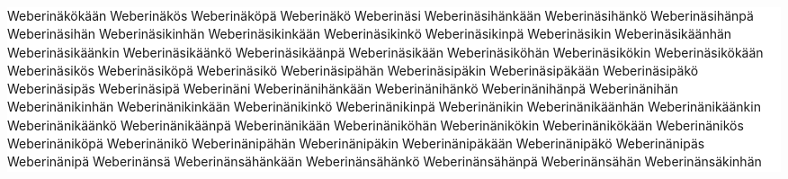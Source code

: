 Weberinäkökään
Weberinäkös
Weberinäköpä
Weberinäkö
Weberinäsi
Weberinäsihänkään
Weberinäsihänkö
Weberinäsihänpä
Weberinäsihän
Weberinäsikinhän
Weberinäsikinkään
Weberinäsikinkö
Weberinäsikinpä
Weberinäsikin
Weberinäsikäänhän
Weberinäsikäänkin
Weberinäsikäänkö
Weberinäsikäänpä
Weberinäsikään
Weberinäsiköhän
Weberinäsikökin
Weberinäsikökään
Weberinäsikös
Weberinäsiköpä
Weberinäsikö
Weberinäsipähän
Weberinäsipäkin
Weberinäsipäkään
Weberinäsipäkö
Weberinäsipäs
Weberinäsipä
Weberinäni
Weberinänihänkään
Weberinänihänkö
Weberinänihänpä
Weberinänihän
Weberinänikinhän
Weberinänikinkään
Weberinänikinkö
Weberinänikinpä
Weberinänikin
Weberinänikäänhän
Weberinänikäänkin
Weberinänikäänkö
Weberinänikäänpä
Weberinänikään
Weberinäniköhän
Weberinänikökin
Weberinänikökään
Weberinänikös
Weberinäniköpä
Weberinänikö
Weberinänipähän
Weberinänipäkin
Weberinänipäkään
Weberinänipäkö
Weberinänipäs
Weberinänipä
Weberinänsä
Weberinänsähänkään
Weberinänsähänkö
Weberinänsähänpä
Weberinänsähän
Weberinänsäkinhän
